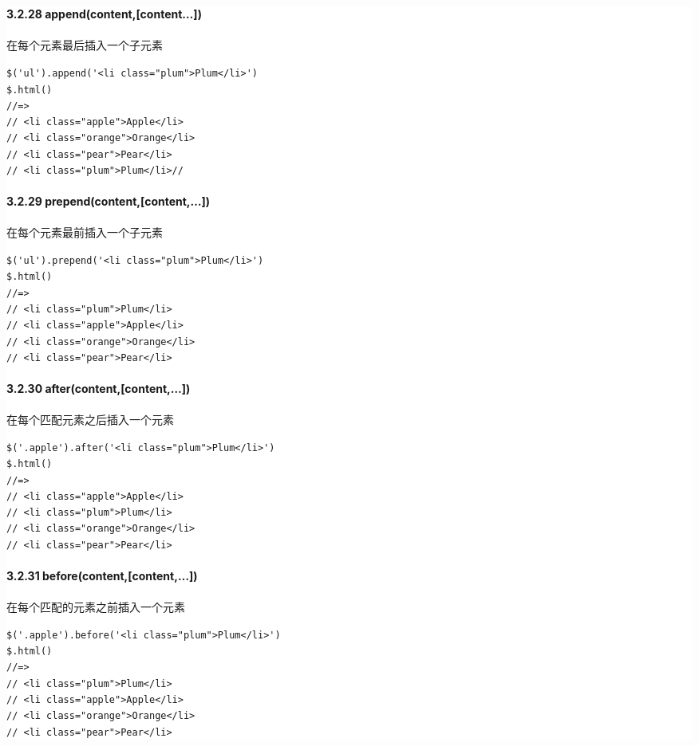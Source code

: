#### 3.2.28 append(content,\[content…\])

在每个元素最后插入一个子元素

```
$('ul').append('<li class="plum">Plum</li>')
$.html()
//=>
// <li class="apple">Apple</li>
// <li class="orange">Orange</li>
// <li class="pear">Pear</li>
// <li class="plum">Plum</li>//

```

#### 3.2.29 prepend(content,\[content,…\])

在每个元素最前插入一个子元素

```
$('ul').prepend('<li class="plum">Plum</li>')
$.html()
//=>
// <li class="plum">Plum</li>
// <li class="apple">Apple</li>
// <li class="orange">Orange</li>
// <li class="pear">Pear</li>

```

#### 3.2.30 after(content,\[content,…\])

在每个匹配元素之后插入一个元素

```
$('.apple').after('<li class="plum">Plum</li>')
$.html()
//=>
// <li class="apple">Apple</li>
// <li class="plum">Plum</li>
// <li class="orange">Orange</li>
// <li class="pear">Pear</li>

```

#### 3.2.31 before(content,\[content,…\])

在每个匹配的元素之前插入一个元素

```
$('.apple').before('<li class="plum">Plum</li>')
$.html()
//=>
// <li class="plum">Plum</li>
// <li class="apple">Apple</li>
// <li class="orange">Orange</li>
// <li class="pear">Pear</li>

```
